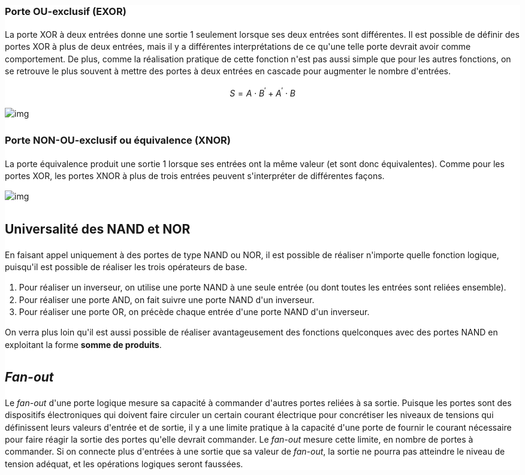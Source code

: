 
### Porte OU-exclusif (EXOR)

La porte XOR à deux entrées donne une sortie 1 seulement lorsque ses
deux entrées sont différentes. Il est possible de définir des portes
XOR à plus de deux entrées, mais il y a différentes interprétations de
ce qu'une telle porte devrait avoir comme comportement. De plus, comme
la réalisation pratique de cette fonction n'est pas aussi simple que
pour les autres fonctions, on se retrouve le plus souvent à mettre des
portes à deux entrées en cascade pour augmenter le nombre d'entrées.

$$ S= A \cdot B^\prime + A^\prime \cdot B $$ 

![img]({{site.baseurl}}/img/exor_logique.svg "Porte XOR à deux entrées")


### Porte NON-OU-exclusif ou équivalence (XNOR)

La porte équivalence produit une sortie 1 lorsque ses entrées ont la
même valeur (et sont donc équivalentes). Comme pour les portes XOR,
les portes XNOR à plus de trois entrées peuvent s'interpréter de
différentes façons.

![img]({{site.baseurl}}/img/xnor_logique.svg "Porte XNOR")


## Universalité des NAND et NOR

En faisant appel uniquement à des portes de type NAND ou NOR, il est
possible de réaliser n'importe quelle fonction logique, puisqu'il est
possible de réaliser les trois opérateurs de base.

1.  Pour réaliser un inverseur, on utilise une porte NAND à une seule
    entrée (ou dont toutes les entrées sont reliées ensemble).
2.  Pour réaliser une porte AND, on fait suivre une porte NAND d'un
    inverseur.
3.  Pour réaliser une porte OR, on précède chaque entrée d'une porte
    NAND d'un inverseur.

On verra plus loin qu'il est aussi possible de réaliser
avantageusement des fonctions quelconques avec des portes NAND en
exploitant la forme **somme de produits**.


## *Fan-out*

Le *fan-out* d'une porte logique mesure sa capacité à commander
d'autres portes reliées à sa sortie. Puisque les portes sont des
dispositifs électroniques qui doivent faire circuler un certain
courant électrique pour concrétiser les niveaux de tensions qui
définissent leurs valeurs d'entrée et de sortie, il y a une limite
pratique à la capacité d'une porte de fournir le courant nécessaire
pour faire réagir la sortie des portes qu'elle devrait commander. Le
*fan-out* mesure cette limite, en nombre de portes à commander. Si on
connecte plus d'entrées à une sortie que sa valeur de *fan-out*, la
sortie ne pourra pas atteindre le niveau de tension adéquat, et les
opérations logiques seront faussées.
